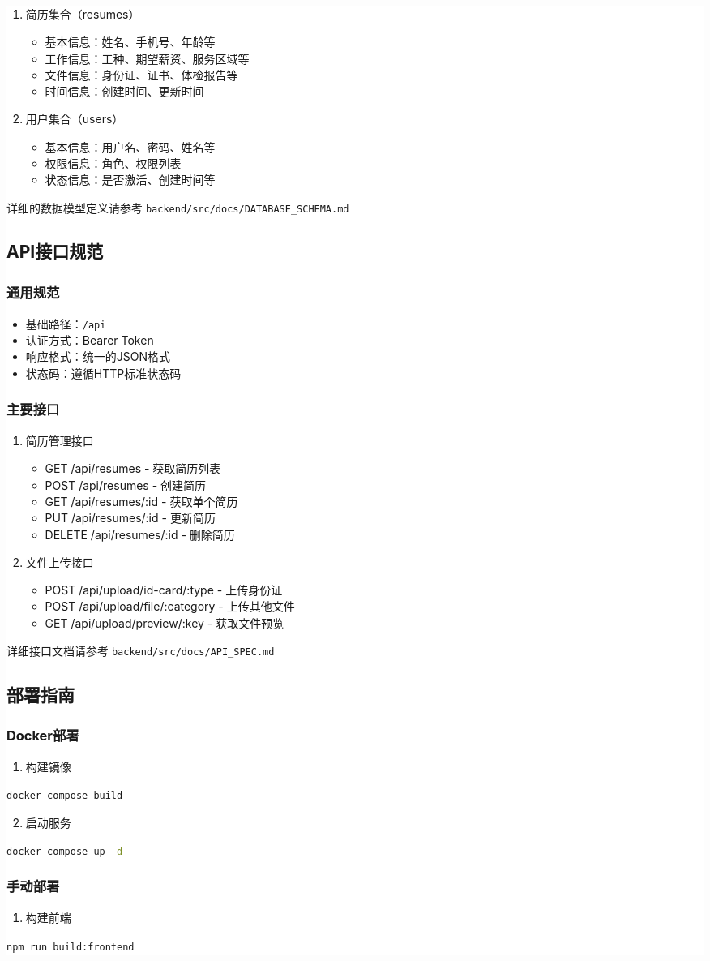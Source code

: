 1. 简历集合（resumes）
   - 基本信息：姓名、手机号、年龄等
   - 工作信息：工种、期望薪资、服务区域等
   - 文件信息：身份证、证书、体检报告等
   - 时间信息：创建时间、更新时间

2. 用户集合（users）
   - 基本信息：用户名、密码、姓名等
   - 权限信息：角色、权限列表
   - 状态信息：是否激活、创建时间等

详细的数据模型定义请参考 `backend/src/docs/DATABASE_SCHEMA.md`

## API接口规范

### 通用规范
- 基础路径：`/api`
- 认证方式：Bearer Token
- 响应格式：统一的JSON格式
- 状态码：遵循HTTP标准状态码

### 主要接口
1. 简历管理接口
   - GET /api/resumes - 获取简历列表
   - POST /api/resumes - 创建简历
   - GET /api/resumes/:id - 获取单个简历
   - PUT /api/resumes/:id - 更新简历
   - DELETE /api/resumes/:id - 删除简历

2. 文件上传接口
   - POST /api/upload/id-card/:type - 上传身份证
   - POST /api/upload/file/:category - 上传其他文件
   - GET /api/upload/preview/:key - 获取文件预览

详细接口文档请参考 `backend/src/docs/API_SPEC.md`

## 部署指南

### Docker部署
1. 构建镜像
```bash
docker-compose build
```

2. 启动服务
```bash
docker-compose up -d
```

### 手动部署
1. 构建前端
```bash
npm run build:frontend
```
